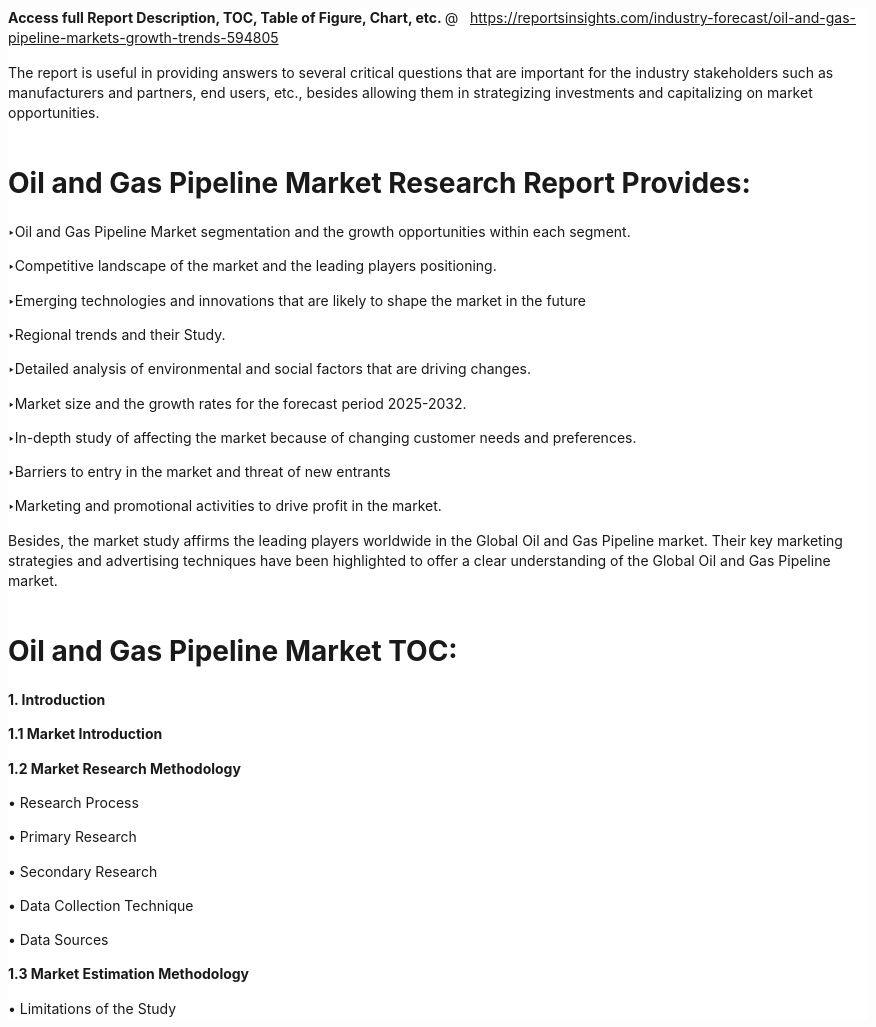 <strong>Access full Report Description, TOC, Table of Figure, Chart, etc. </strong>@   <a href=https://reportsinsights.com/industry-forecast/oil-and-gas-pipeline-markets-growth-trends-594805 style=color:#0000ff;>https://reportsinsights.com/industry-forecast/oil-and-gas-pipeline-markets-growth-trends-594805</a>

The report is useful in providing answers to several critical questions that are important for the industry stakeholders such as manufacturers and partners, end users, etc., besides allowing them in strategizing investments and capitalizing on market opportunities.

# <strong>Oil and Gas Pipeline Market Research Report Provides:</strong>

<strong>‣</strong>Oil and Gas Pipeline Market segmentation and the growth opportunities within each segment.

<strong>‣</strong>Competitive landscape of the market and the leading players positioning.

<strong>‣</strong>Emerging technologies and innovations that are likely to shape the market in the future

<strong>‣</strong>Regional trends and their Study.

<strong>‣</strong>Detailed analysis of environmental and social factors that are driving changes.

<strong>‣</strong>Market size and the growth rates for the forecast period 2025-2032.

<strong>‣</strong>In-depth study of affecting the market because of changing customer needs and preferences.

<strong>‣</strong>Barriers to entry in the market and threat of new entrants

<strong>‣</strong>Marketing and promotional activities to drive profit in the market.

Besides, the market study affirms the leading players worldwide in the Global Oil and Gas Pipeline market. Their key marketing strategies and advertising techniques have been highlighted to offer a clear understanding of the Global Oil and Gas Pipeline market.

# <strong>Oil and Gas Pipeline Market TOC:</strong>

<strong>1. Introduction</strong>

<strong>1.1 Market Introduction</strong>

<strong>1.2 Market Research Methodology</strong>

• Research Process

• Primary Research

• Secondary Research

• Data Collection Technique

• Data Sources

<strong>1.3 Market Estimation Methodology</strong>

• Limitations of the Study
